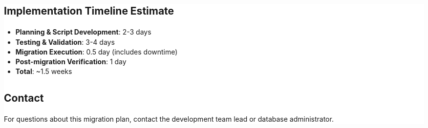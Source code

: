 ## Implementation Timeline Estimate

- **Planning & Script Development**: 2-3 days
- **Testing & Validation**: 3-4 days  
- **Migration Execution**: 0.5 day (includes downtime)
- **Post-migration Verification**: 1 day
- **Total**: ~1.5 weeks

## Contact

For questions about this migration plan, contact the development team lead or database administrator.